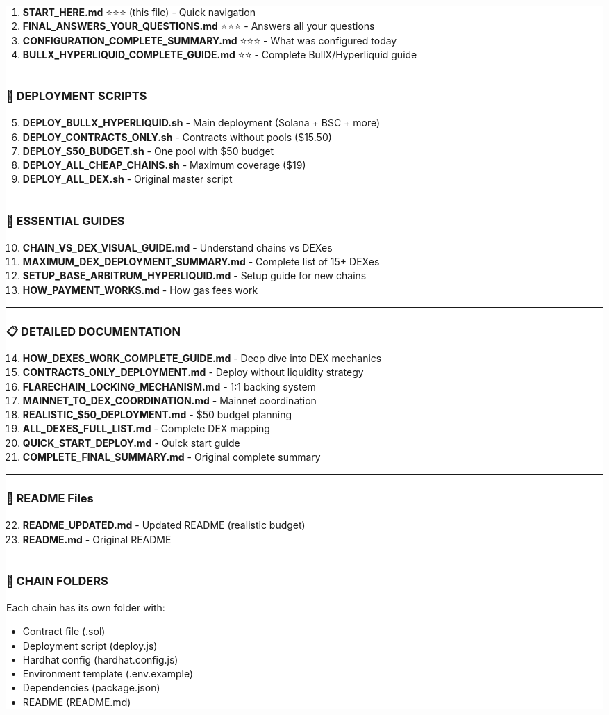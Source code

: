 1. **START_HERE.md** ⭐⭐⭐ (this file) - Quick navigation
2. **FINAL_ANSWERS_YOUR_QUESTIONS.md** ⭐⭐⭐ - Answers all your questions
3. **CONFIGURATION_COMPLETE_SUMMARY.md** ⭐⭐⭐ - What was configured today
4. **BULLX_HYPERLIQUID_COMPLETE_GUIDE.md** ⭐⭐ - Complete BullX/Hyperliquid guide

---

### 🔧 DEPLOYMENT SCRIPTS

5. **DEPLOY_BULLX_HYPERLIQUID.sh** - Main deployment (Solana + BSC + more)
6. **DEPLOY_CONTRACTS_ONLY.sh** - Contracts without pools ($15.50)
7. **DEPLOY_$50_BUDGET.sh** - One pool with $50 budget
8. **DEPLOY_ALL_CHEAP_CHAINS.sh** - Maximum coverage ($19)
9. **DEPLOY_ALL_DEX.sh** - Original master script

---

### 📖 ESSENTIAL GUIDES

10. **CHAIN_VS_DEX_VISUAL_GUIDE.md** - Understand chains vs DEXes
11. **MAXIMUM_DEX_DEPLOYMENT_SUMMARY.md** - Complete list of 15+ DEXes
12. **SETUP_BASE_ARBITRUM_HYPERLIQUID.md** - Setup guide for new chains
13. **HOW_PAYMENT_WORKS.md** - How gas fees work

---

### 📋 DETAILED DOCUMENTATION

14. **HOW_DEXES_WORK_COMPLETE_GUIDE.md** - Deep dive into DEX mechanics
15. **CONTRACTS_ONLY_DEPLOYMENT.md** - Deploy without liquidity strategy
16. **FLARECHAIN_LOCKING_MECHANISM.md** - 1:1 backing system
17. **MAINNET_TO_DEX_COORDINATION.md** - Mainnet coordination
18. **REALISTIC_$50_DEPLOYMENT.md** - $50 budget planning
19. **ALL_DEXES_FULL_LIST.md** - Complete DEX mapping
20. **QUICK_START_DEPLOY.md** - Quick start guide
21. **COMPLETE_FINAL_SUMMARY.md** - Original complete summary

---

### 📄 README Files

22. **README_UPDATED.md** - Updated README (realistic budget)
23. **README.md** - Original README

---

### 📁 CHAIN FOLDERS

Each chain has its own folder with:
- Contract file (.sol)
- Deployment script (deploy.js)
- Hardhat config (hardhat.config.js)
- Environment template (.env.example)
- Dependencies (package.json)
- README (README.md)
